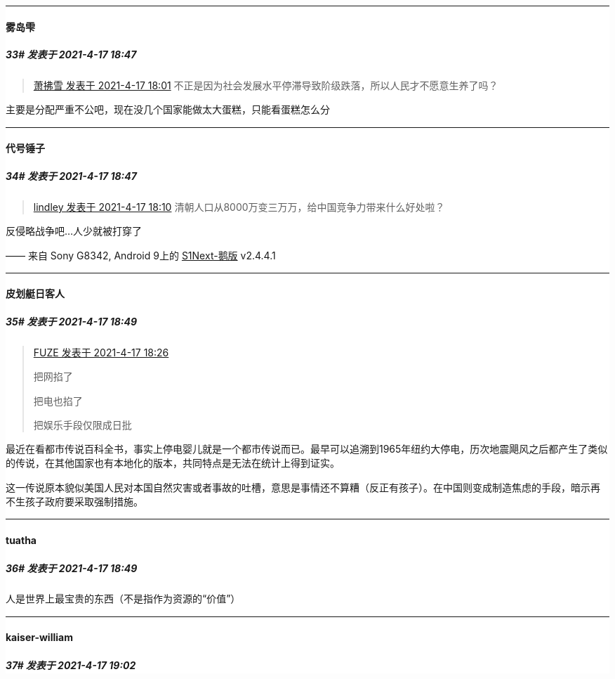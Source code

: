 
-----

####  雾岛雫  
##### 33#       发表于 2021-4-17 18:47


<blockquote><a href="httphttps://bbs.saraba1st.com/2b/forum.php?mod=redirect&amp;goto=findpost&amp;pid=50968512&amp;ptid=1999527" target="_blank">萧拂雪 发表于 2021-4-17 18:01</a>
不正是因为社会发展水平停滞导致阶级跌落，所以人民才不愿意生养了吗？</blockquote>
主要是分配严重不公吧，现在没几个国家能做太大蛋糕，只能看蛋糕怎么分


-----

####  代号锤子  
##### 34#       发表于 2021-4-17 18:47


<blockquote><a href="httphttps://bbs.saraba1st.com/2b/forum.php?mod=redirect&amp;goto=findpost&amp;pid=50968607&amp;ptid=1999527" target="_blank">lindley 发表于 2021-4-17 18:10</a>
清朝人口从8000万变三万万，给中国竞争力带来什么好处啦？</blockquote>
反侵略战争吧…人少就被打穿了

—— 来自 Sony G8342, Android 9上的 [S1Next-鹅版](https://github.com/ykrank/S1-Next/releases) v2.4.4.1


-----

####  皮划艇日客人  
##### 35#       发表于 2021-4-17 18:49


<blockquote><a href="httphttps://bbs.saraba1st.com/2b/forum.php?mod=redirect&amp;goto=findpost&amp;pid=50968780&amp;ptid=1999527" target="_blank">FUZE 发表于 2021-4-17 18:26</a>

把网掐了

把电也掐了

把娱乐手段仅限成日批</blockquote>
最近在看都市传说百科全书，事实上停电婴儿就是一个都市传说而已。最早可以追溯到1965年纽约大停电，历次地震飓风之后都产生了类似的传说，在其他国家也有本地化的版本，共同特点是无法在统计上得到证实。

这一传说原本貌似美国人民对本国自然灾害或者事故的吐槽，意思是事情还不算糟（反正有孩子）。在中国则变成制造焦虑的手段，暗示再不生孩子政府要采取强制措施。


-----

####  tuatha  
##### 36#       发表于 2021-4-17 18:49


人是世界上最宝贵的东西（不是指作为资源的“价值”）


-----

####  kaiser-william  
##### 37#       发表于 2021-4-17 19:02
